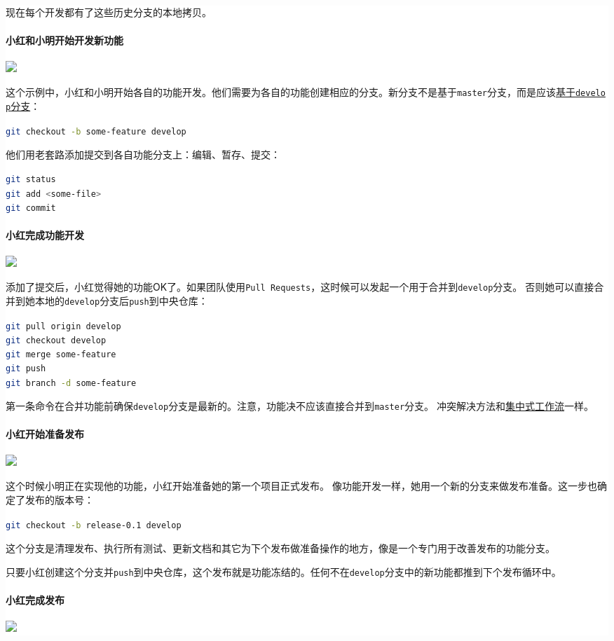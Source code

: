 现在每个开发都有了这些历史分支的本地拷贝。

#### 小红和小明开始开发新功能

![](https://github.com/xirong/my-git/raw/master/images/git-workflow-release-cycle-6maryjohnbeginnew.png)

这个示例中，小红和小明开始各自的功能开发。他们需要为各自的功能创建相应的分支。新分支不是基于`master`分支，而是应该[基于`develop`分支](https://www.atlassian.com/git/tutorial/git-branches#!checkout)：

```bash
git checkout -b some-feature develop
```

他们用老套路添加提交到各自功能分支上：编辑、暂存、提交：
```bash
git status
git add <some-file>
git commit
```

#### 小红完成功能开发

![](https://github.com/xirong/my-git/raw/master/images/git-workflow-release-cycle-7maryfinishes.png)

添加了提交后，小红觉得她的功能OK了。如果团队使用`Pull Requests`，这时候可以发起一个用于合并到`develop`分支。
否则她可以直接合并到她本地的`develop`分支后`push`到中央仓库：

```bash
git pull origin develop
git checkout develop
git merge some-feature
git push
git branch -d some-feature
```

第一条命令在合并功能前确保`develop`分支是最新的。注意，功能决不应该直接合并到`master`分支。
冲突解决方法和[集中式工作流](workflow-centralized.md)一样。

#### 小红开始准备发布

![](https://github.com/xirong/my-git/raw/master/images/git-workflow-release-cycle-8maryprepsrelease.png)

这个时候小明正在实现他的功能，小红开始准备她的第一个项目正式发布。
像功能开发一样，她用一个新的分支来做发布准备。这一步也确定了发布的版本号：

```bash
git checkout -b release-0.1 develop
```

这个分支是清理发布、执行所有测试、更新文档和其它为下个发布做准备操作的地方，像是一个专门用于改善发布的功能分支。

只要小红创建这个分支并`push`到中央仓库，这个发布就是功能冻结的。任何不在`develop`分支中的新功能都推到下个发布循环中。

#### 小红完成发布

![](https://github.com/xirong/my-git/raw/master/images/git-workflow-release-cycle-9maryfinishes.png)
